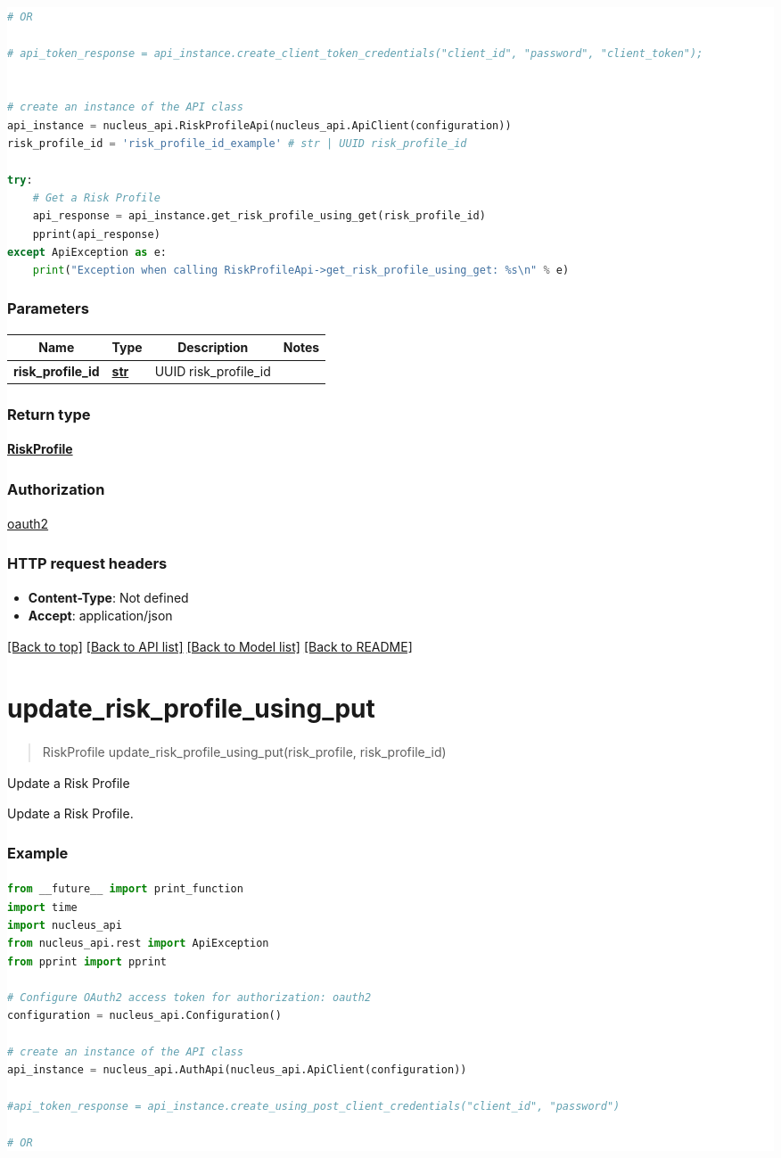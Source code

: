 ```python
# OR

# api_token_response = api_instance.create_client_token_credentials("client_id", "password", "client_token");


# create an instance of the API class
api_instance = nucleus_api.RiskProfileApi(nucleus_api.ApiClient(configuration))
risk_profile_id = 'risk_profile_id_example' # str | UUID risk_profile_id

try:
    # Get a Risk Profile
    api_response = api_instance.get_risk_profile_using_get(risk_profile_id)
    pprint(api_response)
except ApiException as e:
    print("Exception when calling RiskProfileApi->get_risk_profile_using_get: %s\n" % e)
```

### Parameters

Name | Type | Description  | Notes
------------- | ------------- | ------------- | -------------
 **risk_profile_id** | [**str**](.md)| UUID risk_profile_id | 

### Return type

[**RiskProfile**](RiskProfile.md)

### Authorization

[oauth2](../README.md#oauth2)

### HTTP request headers

 - **Content-Type**: Not defined
 - **Accept**: application/json

[[Back to top]](#) [[Back to API list]](../README.md#documentation-for-api-endpoints) [[Back to Model list]](../README.md#documentation-for-models) [[Back to README]](../README.md)

# **update_risk_profile_using_put**
> RiskProfile update_risk_profile_using_put(risk_profile, risk_profile_id)

Update a Risk Profile

Update a Risk Profile. 

### Example
```python
from __future__ import print_function
import time
import nucleus_api
from nucleus_api.rest import ApiException
from pprint import pprint

# Configure OAuth2 access token for authorization: oauth2
configuration = nucleus_api.Configuration()

# create an instance of the API class
api_instance = nucleus_api.AuthApi(nucleus_api.ApiClient(configuration))

#api_token_response = api_instance.create_using_post_client_credentials("client_id", "password")

# OR
```